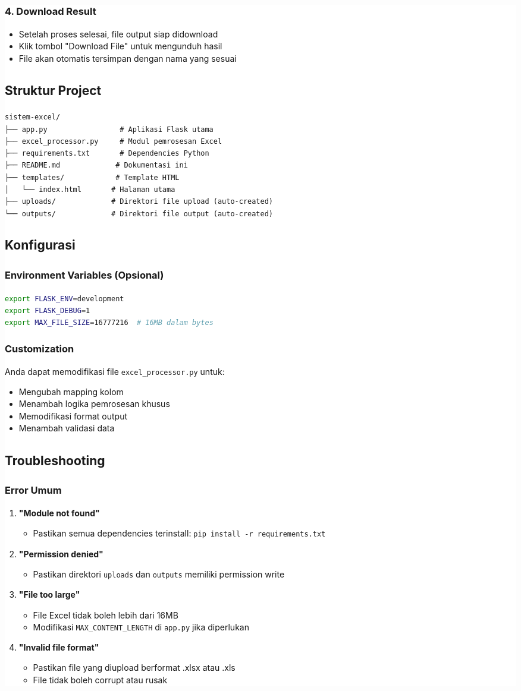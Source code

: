 ### 4. Download Result
- Setelah proses selesai, file output siap didownload
- Klik tombol "Download File" untuk mengunduh hasil
- File akan otomatis tersimpan dengan nama yang sesuai

## Struktur Project

```
sistem-excel/
├── app.py                 # Aplikasi Flask utama
├── excel_processor.py     # Modul pemrosesan Excel
├── requirements.txt       # Dependencies Python
├── README.md             # Dokumentasi ini
├── templates/            # Template HTML
│   └── index.html       # Halaman utama
├── uploads/             # Direktori file upload (auto-created)
└── outputs/             # Direktori file output (auto-created)
```

## Konfigurasi

### Environment Variables (Opsional)
```bash
export FLASK_ENV=development
export FLASK_DEBUG=1
export MAX_FILE_SIZE=16777216  # 16MB dalam bytes
```

### Customization
Anda dapat memodifikasi file `excel_processor.py` untuk:
- Mengubah mapping kolom
- Menambah logika pemrosesan khusus
- Memodifikasi format output
- Menambah validasi data

## Troubleshooting

### Error Umum

1. **"Module not found"**
   - Pastikan semua dependencies terinstall: `pip install -r requirements.txt`

2. **"Permission denied"**
   - Pastikan direktori `uploads` dan `outputs` memiliki permission write

3. **"File too large"**
   - File Excel tidak boleh lebih dari 16MB
   - Modifikasi `MAX_CONTENT_LENGTH` di `app.py` jika diperlukan

4. **"Invalid file format"**
   - Pastikan file yang diupload berformat .xlsx atau .xls
   - File tidak boleh corrupt atau rusak

